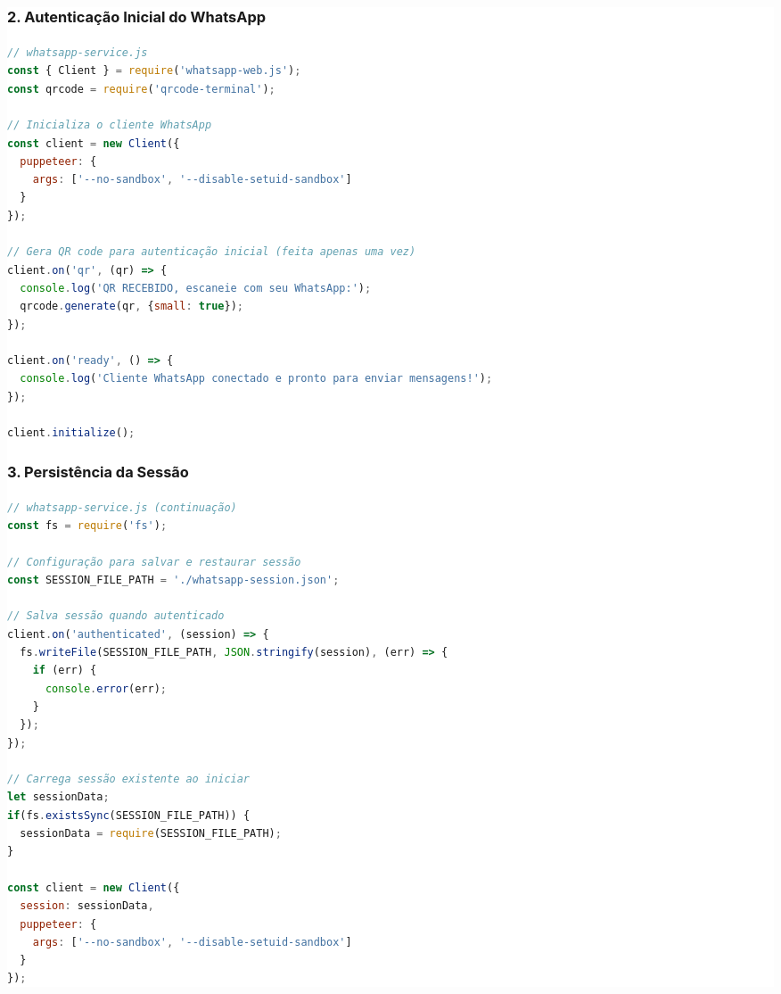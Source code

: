 ### 2. Autenticação Inicial do WhatsApp
```javascript
// whatsapp-service.js
const { Client } = require('whatsapp-web.js');
const qrcode = require('qrcode-terminal');

// Inicializa o cliente WhatsApp
const client = new Client({
  puppeteer: {
    args: ['--no-sandbox', '--disable-setuid-sandbox']
  }
});

// Gera QR code para autenticação inicial (feita apenas uma vez)
client.on('qr', (qr) => {
  console.log('QR RECEBIDO, escaneie com seu WhatsApp:');
  qrcode.generate(qr, {small: true});
});

client.on('ready', () => {
  console.log('Cliente WhatsApp conectado e pronto para enviar mensagens!');
});

client.initialize();
```

### 3. Persistência da Sessão
```javascript
// whatsapp-service.js (continuação)
const fs = require('fs');

// Configuração para salvar e restaurar sessão
const SESSION_FILE_PATH = './whatsapp-session.json';

// Salva sessão quando autenticado
client.on('authenticated', (session) => {
  fs.writeFile(SESSION_FILE_PATH, JSON.stringify(session), (err) => {
    if (err) {
      console.error(err);
    }
  });
});

// Carrega sessão existente ao iniciar
let sessionData;
if(fs.existsSync(SESSION_FILE_PATH)) {
  sessionData = require(SESSION_FILE_PATH);
}

const client = new Client({
  session: sessionData,
  puppeteer: {
    args: ['--no-sandbox', '--disable-setuid-sandbox']
  }
});
```
